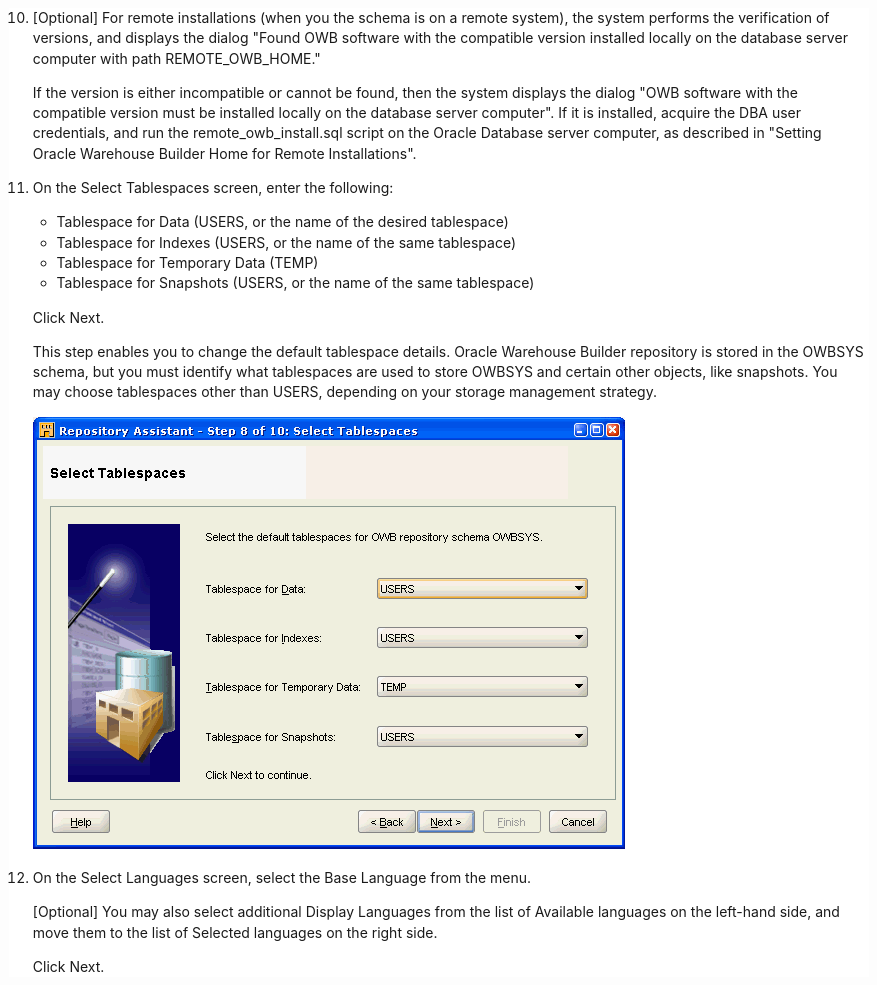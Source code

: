 10. [Optional] For remote installations (when you the schema is on a remote system), the system performs the verification of versions, and displays the dialog "Found OWB software with the compatible version installed locally on the database server computer with path REMOTE_OWB_HOME."

    If the version is either incompatible or cannot be found, then the system displays the dialog "OWB software with the compatible version must be installed locally on the database server computer". If it is installed, acquire the DBA user credentials, and run the remote_owb_install.sql script on the Oracle Database server computer, as described in "Setting Oracle Warehouse Builder Home for Remote Installations".

11. On the Select Tablespaces screen, enter the following:

    * Tablespace for Data (USERS, or the name of the desired tablespace)
    * Tablespace for Indexes (USERS, or the name of the same tablespace)
    * Tablespace for Temporary Data (TEMP)
    * Tablespace for Snapshots (USERS, or the name of the same tablespace)

    Click Next.

    This step enables you to change the default tablespace details. Oracle Warehouse Builder repository is stored in the OWBSYS schema, but you must identify what tablespaces are used to store OWBSYS and certain other objects, like snapshots. You may choose tablespaces other than USERS, depending on your storage management strategy.

    ![workspace_10](img/workspace_10.gif)

12. On the Select Languages screen, select the Base Language from the menu.

    [Optional] You may also select additional Display Languages from the list of Available languages on the left-hand side, and move them to the list of Selected languages on the right side.

    Click Next.
